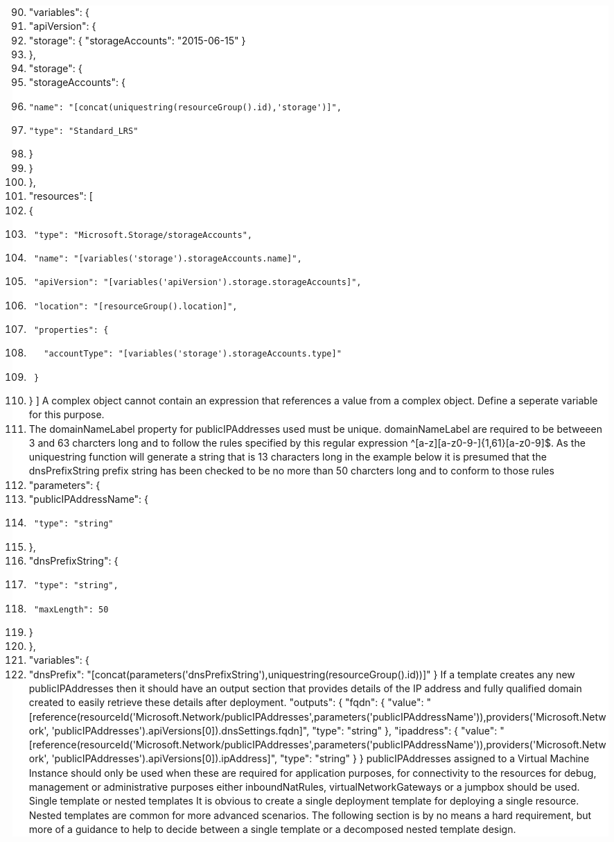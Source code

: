 90.	"variables": {
91.	"apiVersion": {
92.	  "storage": { "storageAccounts": "2015-06-15" }
93.	},
94.	"storage": {
95.	  "storageAccounts": {
96.	    "name": "[concat(uniquestring(resourceGroup().id),'storage')]",
97.	    "type": "Standard_LRS"
98.	  }
99.	}
100.	},
101.	"resources": [
102.	{
103.	  "type": "Microsoft.Storage/storageAccounts",
104.	  "name": "[variables('storage').storageAccounts.name]",
105.	  "apiVersion": "[variables('apiVersion').storage.storageAccounts]",
106.	  "location": "[resourceGroup().location]",
107.	  "properties": {
108.	    "accountType": "[variables('storage').storageAccounts.type]"
109.	  }
110.	}
]
A complex object cannot contain an expression that references a value from a complex object. Define a seperate variable for this purpose.
111.	The domainNameLabel property for publicIPAddresses used must be unique. domainNameLabel are required to be betweeen 3 and 63 charcters long and to follow the rules specified by this regular expression ^[a-z][a-z0-9-]{1,61}[a-z0-9]$. As the uniquestring function will generate a string that is 13 characters long in the example below it is presumed that the dnsPrefixString prefix string has been checked to be no more than 50 charcters long and to conform to those rules
112.	"parameters": {
113.	"publicIPAddressName": {
114.	  "type": "string"
115.	},
116.	"dnsPrefixString": {
117.	  "type": "string",
118.	  "maxLength": 50
119.	}
120.	},
121.	"variables": {
122.	"dnsPrefix": "[concat(parameters('dnsPrefixString'),uniquestring(resourceGroup().id))]"
}
If a template creates any new publicIPAddresses then it should have an output section that provides details of the IP address and fully qualified domain created to easily retrieve these details after deployment. 
"outputs": {
"fqdn": {
  "value": "[reference(resourceId('Microsoft.Network/publicIPAddresses',parameters('publicIPAddressName')),providers('Microsoft.Network', 'publicIPAddresses').apiVersions[0]).dnsSettings.fqdn]",
  "type": "string"
},
"ipaddress": {
  "value": "[reference(resourceId('Microsoft.Network/publicIPAddresses',parameters('publicIPAddressName')),providers('Microsoft.Network', 'publicIPAddresses').apiVersions[0]).ipAddress]",
  "type": "string"
}
}
publicIPAddresses assigned to a Virtual Machine Instance should only be used when these are required for application purposes, for connectivity to the resources for debug, management or administrative purposes either inboundNatRules, virtualNetworkGateways or a jumpbox should be used.
Single template or nested templates
It is obvious to create a single deployment template for deploying a single resource. Nested templates are common for more advanced scenarios. The following section is by no means a hard requirement, but more of a guidance to help to decide between a single template or a decomposed nested template design. 